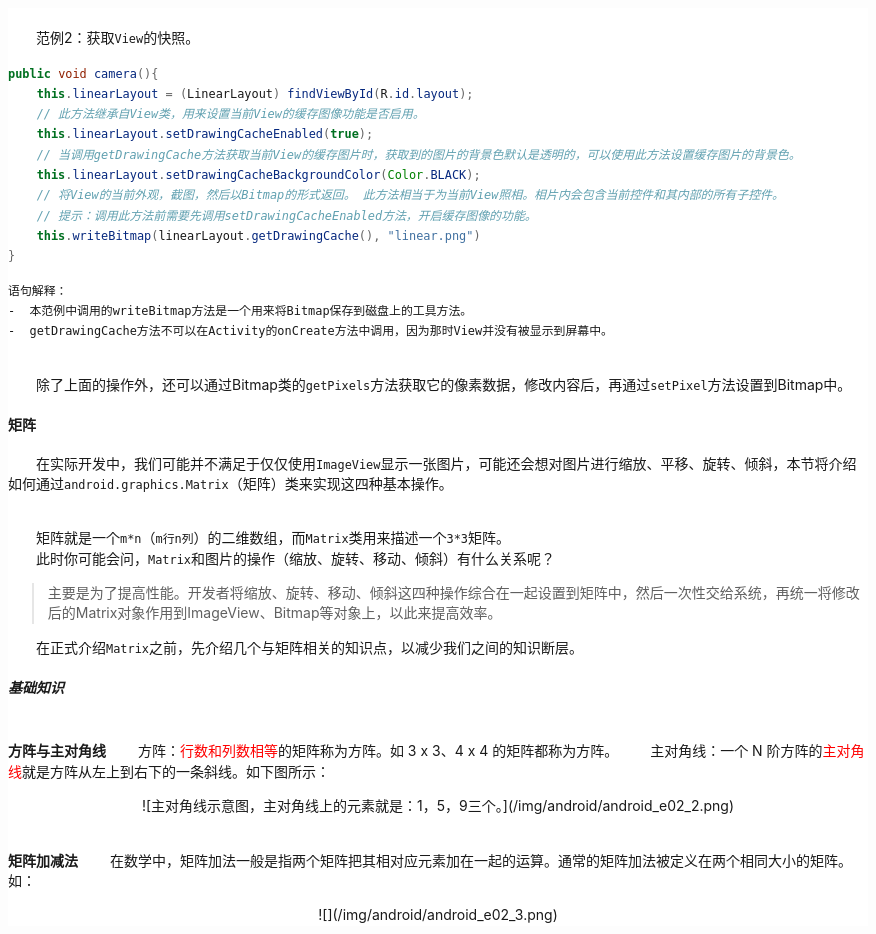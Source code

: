 <br>　　范例2：获取`View`的快照。
``` java
public void camera(){
    this.linearLayout = (LinearLayout) findViewById(R.id.layout);
    // 此方法继承自View类，用来设置当前View的缓存图像功能是否启用。
    this.linearLayout.setDrawingCacheEnabled(true);
    // 当调用getDrawingCache方法获取当前View的缓存图片时，获取到的图片的背景色默认是透明的，可以使用此方法设置缓存图片的背景色。
    this.linearLayout.setDrawingCacheBackgroundColor(Color.BLACK);
    // 将View的当前外观，截图，然后以Bitmap的形式返回。 此方法相当于为当前View照相。相片内会包含当前控件和其内部的所有子控件。
    // 提示：调用此方法前需要先调用setDrawingCacheEnabled方法，开启缓存图像的功能。
    this.writeBitmap(linearLayout.getDrawingCache(), "linear.png")
}
```
    语句解释：
    -  本范例中调用的writeBitmap方法是一个用来将Bitmap保存到磁盘上的工具方法。
    -  getDrawingCache方法不可以在Activity的onCreate方法中调用，因为那时View并没有被显示到屏幕中。

<br>　　除了上面的操作外，还可以通过Bitmap类的`getPixels`方法获取它的像素数据，修改内容后，再通过`setPixel`方法设置到Bitmap中。

#### 矩阵 ####

　　在实际开发中，我们可能并不满足于仅仅使用`ImageView`显示一张图片，可能还会想对图片进行缩放、平移、旋转、倾斜，本节将介绍如何通过`android.graphics.Matrix`（矩阵）类来实现这四种基本操作。

<br>　　矩阵就是一个`m*n`（`m行n列`）的二维数组，而`Matrix`类用来描述一个`3*3`矩阵。
<br>　　此时你可能会问，`Matrix`和图片的操作（缩放、旋转、移动、倾斜）有什么关系呢？

>主要是为了提高性能。开发者将缩放、旋转、移动、倾斜这四种操作综合在一起设置到矩阵中，然后一次性交给系统，再统一将修改后的Matrix对象作用到ImageView、Bitmap等对象上，以此来提高效率。

　　在正式介绍`Matrix`之前，先介绍几个与矩阵相关的知识点，以减少我们之间的知识断层。

##### 基础知识 #####
<br>**方阵与主对角线**
　　方阵：<font color='red'>行数和列数相等</font>的矩阵称为方阵。如 3 x 3、4 x 4 的矩阵都称为方阵。
　　主对角线：一个 N 阶方阵的<font color='red'>主对角线</font>就是方阵从左上到右下的一条斜线。如下图所示：

<center>
![主对角线示意图，主对角线上的元素就是：1，5，9三个。](/img/android/android_e02_2.png)
</center>

<br>**矩阵加减法**
　　在数学中，矩阵加法一般是指两个矩阵把其相对应元素加在一起的运算。通常的矩阵加法被定义在两个相同大小的矩阵。 如：

<center>
![](/img/android/android_e02_3.png)
</center>
